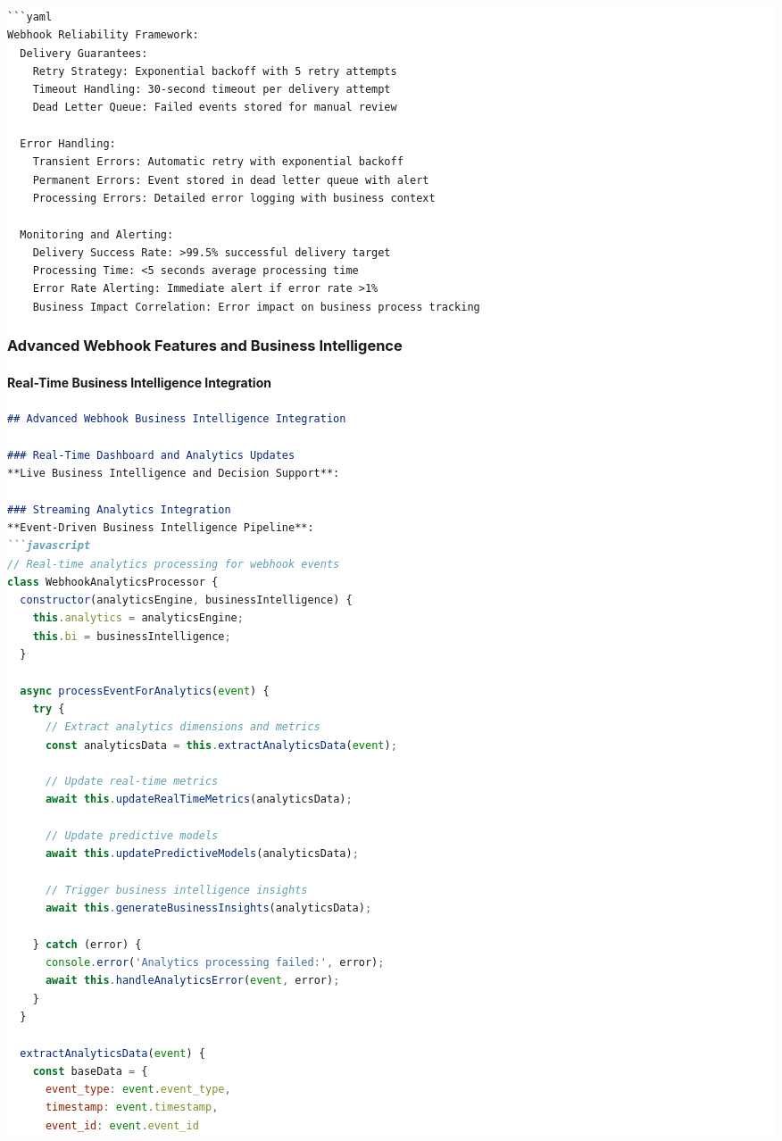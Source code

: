 ```
```yaml
Webhook Reliability Framework:
  Delivery Guarantees:
    Retry Strategy: Exponential backoff with 5 retry attempts
    Timeout Handling: 30-second timeout per delivery attempt
    Dead Letter Queue: Failed events stored for manual review
    
  Error Handling:
    Transient Errors: Automatic retry with exponential backoff
    Permanent Errors: Event stored in dead letter queue with alert
    Processing Errors: Detailed error logging with business context
    
  Monitoring and Alerting:
    Delivery Success Rate: >99.5% successful delivery target
    Processing Time: <5 seconds average processing time
    Error Rate Alerting: Immediate alert if error rate >1%
    Business Impact Correlation: Error impact on business process tracking
```

### Advanced Webhook Features and Business Intelligence

#### Real-Time Business Intelligence Integration
```markdown
## Advanced Webhook Business Intelligence Integration

### Real-Time Dashboard and Analytics Updates
**Live Business Intelligence and Decision Support**:

### Streaming Analytics Integration
**Event-Driven Business Intelligence Pipeline**:
```javascript
// Real-time analytics processing for webhook events
class WebhookAnalyticsProcessor {
  constructor(analyticsEngine, businessIntelligence) {
    this.analytics = analyticsEngine;
    this.bi = businessIntelligence;
  }
  
  async processEventForAnalytics(event) {
    try {
      // Extract analytics dimensions and metrics
      const analyticsData = this.extractAnalyticsData(event);
      
      // Update real-time metrics
      await this.updateRealTimeMetrics(analyticsData);
      
      // Update predictive models
      await this.updatePredictiveModels(analyticsData);
      
      // Trigger business intelligence insights
      await this.generateBusinessInsights(analyticsData);
      
    } catch (error) {
      console.error('Analytics processing failed:', error);
      await this.handleAnalyticsError(event, error);
    }
  }
  
  extractAnalyticsData(event) {
    const baseData = {
      event_type: event.event_type,
      timestamp: event.timestamp,
      event_id: event.event_id
```